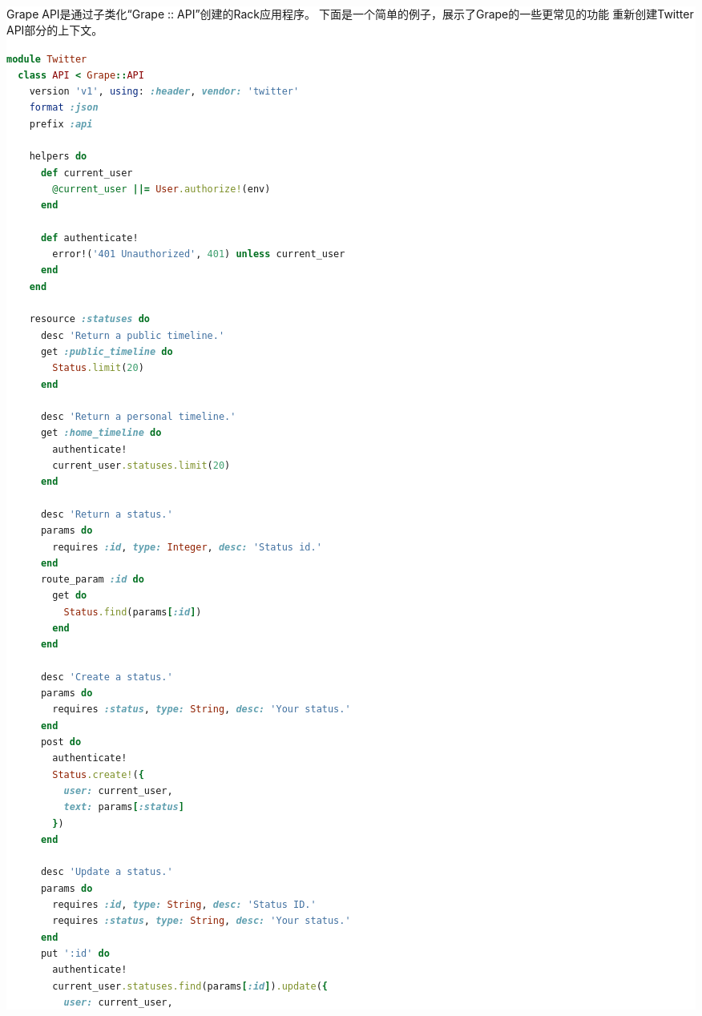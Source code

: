 Grape API是通过子类化“Grape :: API”创建的Rack应用程序。
下面是一个简单的例子，展示了Grape的一些更常见的功能
重新创建Twitter API部分的上下文。

```ruby
module Twitter
  class API < Grape::API
    version 'v1', using: :header, vendor: 'twitter'
    format :json
    prefix :api

    helpers do
      def current_user
        @current_user ||= User.authorize!(env)
      end

      def authenticate!
        error!('401 Unauthorized', 401) unless current_user
      end
    end

    resource :statuses do
      desc 'Return a public timeline.'
      get :public_timeline do
        Status.limit(20)
      end

      desc 'Return a personal timeline.'
      get :home_timeline do
        authenticate!
        current_user.statuses.limit(20)
      end

      desc 'Return a status.'
      params do
        requires :id, type: Integer, desc: 'Status id.'
      end
      route_param :id do
        get do
          Status.find(params[:id])
        end
      end

      desc 'Create a status.'
      params do
        requires :status, type: String, desc: 'Your status.'
      end
      post do
        authenticate!
        Status.create!({
          user: current_user,
          text: params[:status]
        })
      end

      desc 'Update a status.'
      params do
        requires :id, type: String, desc: 'Status ID.'
        requires :status, type: String, desc: 'Your status.'
      end
      put ':id' do
        authenticate!
        current_user.statuses.find(params[:id]).update({
          user: current_user,
```

[grape-swagger]: https://github.com/ruby-grape/grape-swagger